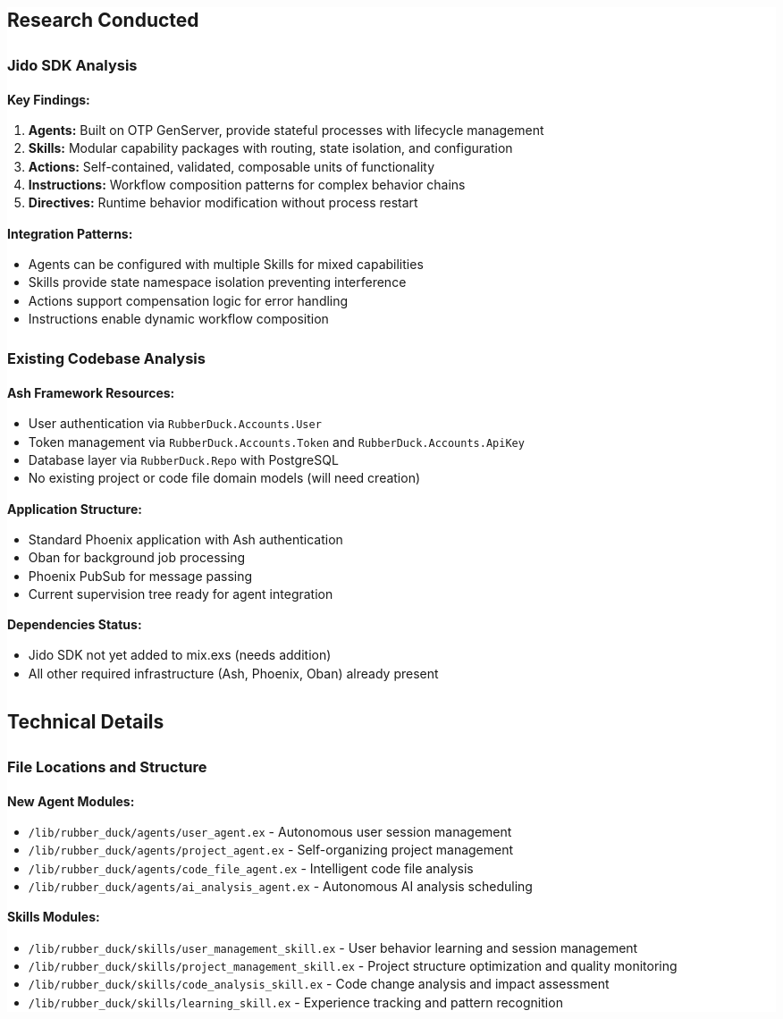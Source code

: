 ## Research Conducted

### Jido SDK Analysis

**Key Findings:**
1. **Agents:** Built on OTP GenServer, provide stateful processes with lifecycle management
2. **Skills:** Modular capability packages with routing, state isolation, and configuration
3. **Actions:** Self-contained, validated, composable units of functionality
4. **Instructions:** Workflow composition patterns for complex behavior chains
5. **Directives:** Runtime behavior modification without process restart

**Integration Patterns:**
- Agents can be configured with multiple Skills for mixed capabilities
- Skills provide state namespace isolation preventing interference
- Actions support compensation logic for error handling
- Instructions enable dynamic workflow composition

### Existing Codebase Analysis

**Ash Framework Resources:**
- User authentication via `RubberDuck.Accounts.User`
- Token management via `RubberDuck.Accounts.Token` and `RubberDuck.Accounts.ApiKey`
- Database layer via `RubberDuck.Repo` with PostgreSQL
- No existing project or code file domain models (will need creation)

**Application Structure:**
- Standard Phoenix application with Ash authentication
- Oban for background job processing
- Phoenix PubSub for message passing
- Current supervision tree ready for agent integration

**Dependencies Status:**
- Jido SDK not yet added to mix.exs (needs addition)
- All other required infrastructure (Ash, Phoenix, Oban) already present

## Technical Details

### File Locations and Structure

**New Agent Modules:**
- `/lib/rubber_duck/agents/user_agent.ex` - Autonomous user session management
- `/lib/rubber_duck/agents/project_agent.ex` - Self-organizing project management
- `/lib/rubber_duck/agents/code_file_agent.ex` - Intelligent code file analysis
- `/lib/rubber_duck/agents/ai_analysis_agent.ex` - Autonomous AI analysis scheduling

**Skills Modules:**
- `/lib/rubber_duck/skills/user_management_skill.ex` - User behavior learning and session management
- `/lib/rubber_duck/skills/project_management_skill.ex` - Project structure optimization and quality monitoring
- `/lib/rubber_duck/skills/code_analysis_skill.ex` - Code change analysis and impact assessment
- `/lib/rubber_duck/skills/learning_skill.ex` - Experience tracking and pattern recognition

